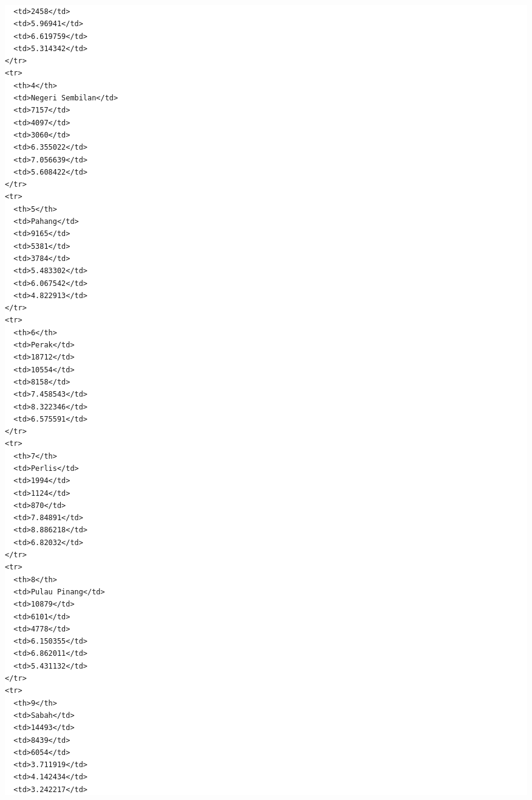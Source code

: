       <td>2458</td>
      <td>5.96941</td>
      <td>6.619759</td>
      <td>5.314342</td>
    </tr>
    <tr>
      <th>4</th>
      <td>Negeri Sembilan</td>
      <td>7157</td>
      <td>4097</td>
      <td>3060</td>
      <td>6.355022</td>
      <td>7.056639</td>
      <td>5.608422</td>
    </tr>
    <tr>
      <th>5</th>
      <td>Pahang</td>
      <td>9165</td>
      <td>5381</td>
      <td>3784</td>
      <td>5.483302</td>
      <td>6.067542</td>
      <td>4.822913</td>
    </tr>
    <tr>
      <th>6</th>
      <td>Perak</td>
      <td>18712</td>
      <td>10554</td>
      <td>8158</td>
      <td>7.458543</td>
      <td>8.322346</td>
      <td>6.575591</td>
    </tr>
    <tr>
      <th>7</th>
      <td>Perlis</td>
      <td>1994</td>
      <td>1124</td>
      <td>870</td>
      <td>7.84891</td>
      <td>8.886218</td>
      <td>6.82032</td>
    </tr>
    <tr>
      <th>8</th>
      <td>Pulau Pinang</td>
      <td>10879</td>
      <td>6101</td>
      <td>4778</td>
      <td>6.150355</td>
      <td>6.862011</td>
      <td>5.431132</td>
    </tr>
    <tr>
      <th>9</th>
      <td>Sabah</td>
      <td>14493</td>
      <td>8439</td>
      <td>6054</td>
      <td>3.711919</td>
      <td>4.142434</td>
      <td>3.242217</td>